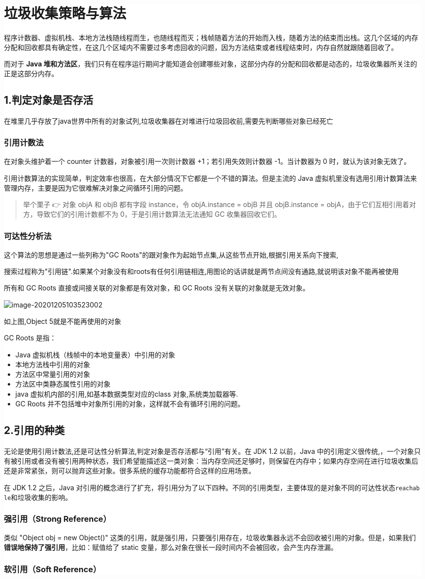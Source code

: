 # 垃圾收集策略与算法

程序计数器、虚拟机栈、本地方法栈随线程而生，也随线程而灭；栈帧随着方法的开始而入栈，随着方法的结束而出栈。这几个区域的内存分配和回收都具有确定性，在这几个区域内不需要过多考虑回收的问题，因为方法结束或者线程结束时，内存自然就跟随着回收了。

而对于 **Java 堆和方法区**，我们只有在程序运行期间才能知道会创建哪些对象，这部分内存的分配和回收都是动态的，垃圾收集器所关注的正是这部分内存。

## 1.判定对象是否存活

在堆里几乎存放了java世界中所有的对象试列,垃圾收集器在对堆进行垃圾回收前,需要先判断哪些对象已经死亡

### 引用计数法

在对象头维护着一个 counter 计数器，对象被引用一次则计数器 +1；若引用失效则计数器 -1。当计数器为 0 时，就认为该对象无效了。

引用计数算法的实现简单，判定效率也很高，在大部分情况下它都是一个不错的算法。但是主流的 Java 虚拟机里没有选用引用计数算法来管理内存，主要是因为它很难解决对象之间循环引用的问题。

> 举个栗子 👉 对象 objA 和 objB 都有字段 instance，令 objA.instance = objB 并且 objB.instance = objA，由于它们互相引用着对方，导致它们的引用计数都不为 0，于是引用计数算法无法通知 GC 收集器回收它们。

### 可达性分析法

这个算法的思想是通过一些列称为"GC Roots"的跟对象作为起始节点集,从这些节点开始,根据引用关系向下搜索,

搜索过程称为"引用链".如果某个对象没有和roots有任何引用链相连,用图论的话讲就是两节点间没有通路,就说明该对象不能再被使用

所有和 GC Roots 直接或间接关联的对象都是有效对象，和 GC Roots 没有关联的对象就是无效对象。

![image-20201205103523002](https://gitee.com/zisuu/picture/raw/master/img/20201205103523.png)

如上图,Object 5就是不能再使用的对象

GC Roots 是指：

- Java 虚拟机栈（栈帧中的本地变量表）中引用的对象
- 本地方法栈中引用的对象
- 方法区中常量引用的对象
- 方法区中类静态属性引用的对象
- java 虚拟机内部的引用,如基本数据类型对应的class 对象,系统类加载器等.
- GC Roots 并不包括堆中对象所引用的对象，这样就不会有循环引用的问题。

## 2.引用的种类

无论是使用引用计数法,还是可达性分析算法,判定对象是否存活都与“引用”有关。在 JDK 1.2 以前，Java 中的引用定义很传统,，一个对象只有被引用或者没有被引用两种状态，我们希望能描述这一类对象：当内存空间还足够时，则保留在内存中；如果内存空间在进行垃圾收集后还是非常紧张，则可以抛弃这些对象。很多系统的缓存功能都符合这样的应用场景。

在 JDK 1.2 之后，Java 对引用的概念进行了扩充，将引用分为了以下四种。不同的引用类型，主要体现的是对象不同的可达性状态`reachable`和垃圾收集的影响。

### 强引用（Strong Reference）

类似 "Object obj = new Object()" 这类的引用，就是强引用，只要强引用存在，垃圾收集器永远不会回收被引用的对象。但是，如果我们**错误地保持了强引用**，比如：赋值给了 static 变量，那么对象在很长一段时间内不会被回收，会产生内存泄漏。

### 软引用（Soft Reference）
